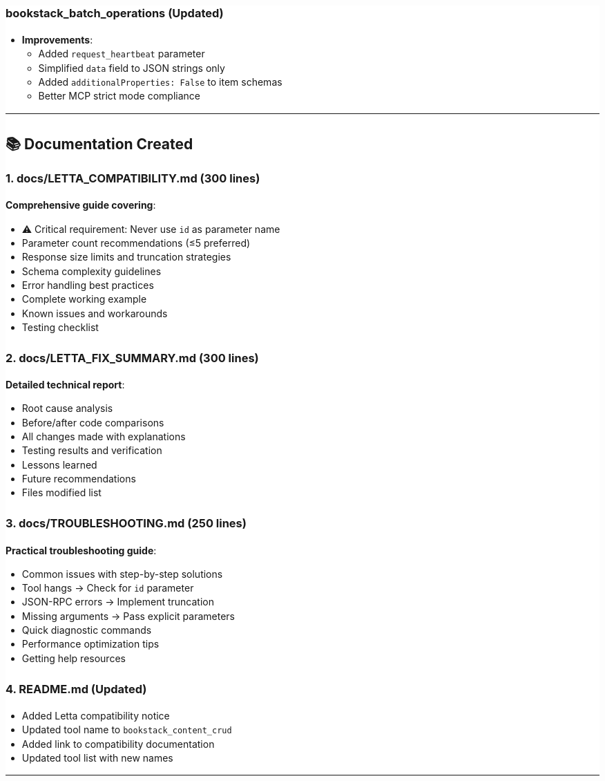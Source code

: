 ### bookstack_batch_operations (Updated)
- **Improvements**:
  - Added `request_heartbeat` parameter
  - Simplified `data` field to JSON strings only
  - Added `additionalProperties: False` to item schemas
  - Better MCP strict mode compliance

---

## 📚 Documentation Created

### 1. docs/LETTA_COMPATIBILITY.md (300 lines)
**Comprehensive guide covering**:
- ⚠️ Critical requirement: Never use `id` as parameter name
- Parameter count recommendations (≤5 preferred)
- Response size limits and truncation strategies
- Schema complexity guidelines
- Error handling best practices
- Complete working example
- Known issues and workarounds
- Testing checklist

### 2. docs/LETTA_FIX_SUMMARY.md (300 lines)
**Detailed technical report**:
- Root cause analysis
- Before/after code comparisons
- All changes made with explanations
- Testing results and verification
- Lessons learned
- Future recommendations
- Files modified list

### 3. docs/TROUBLESHOOTING.md (250 lines)
**Practical troubleshooting guide**:
- Common issues with step-by-step solutions
- Tool hangs → Check for `id` parameter
- JSON-RPC errors → Implement truncation
- Missing arguments → Pass explicit parameters
- Quick diagnostic commands
- Performance optimization tips
- Getting help resources

### 4. README.md (Updated)
- Added Letta compatibility notice
- Updated tool name to `bookstack_content_crud`
- Added link to compatibility documentation
- Updated tool list with new names

---
